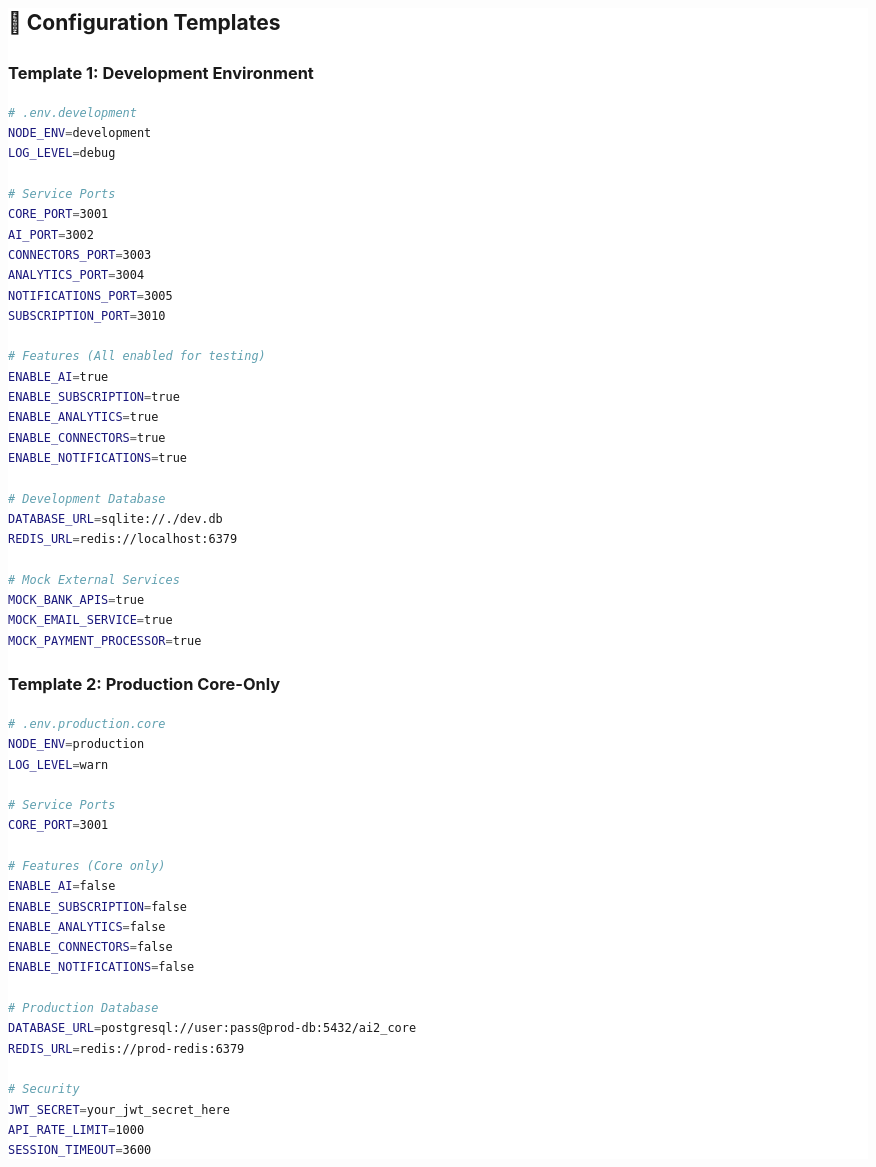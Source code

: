 ## 🔧 Configuration Templates

### Template 1: Development Environment
```bash
# .env.development
NODE_ENV=development
LOG_LEVEL=debug

# Service Ports
CORE_PORT=3001
AI_PORT=3002
CONNECTORS_PORT=3003
ANALYTICS_PORT=3004
NOTIFICATIONS_PORT=3005
SUBSCRIPTION_PORT=3010

# Features (All enabled for testing)
ENABLE_AI=true
ENABLE_SUBSCRIPTION=true
ENABLE_ANALYTICS=true
ENABLE_CONNECTORS=true
ENABLE_NOTIFICATIONS=true

# Development Database
DATABASE_URL=sqlite://./dev.db
REDIS_URL=redis://localhost:6379

# Mock External Services
MOCK_BANK_APIS=true
MOCK_EMAIL_SERVICE=true
MOCK_PAYMENT_PROCESSOR=true
```

### Template 2: Production Core-Only
```bash
# .env.production.core
NODE_ENV=production
LOG_LEVEL=warn

# Service Ports
CORE_PORT=3001

# Features (Core only)
ENABLE_AI=false
ENABLE_SUBSCRIPTION=false
ENABLE_ANALYTICS=false
ENABLE_CONNECTORS=false
ENABLE_NOTIFICATIONS=false

# Production Database
DATABASE_URL=postgresql://user:pass@prod-db:5432/ai2_core
REDIS_URL=redis://prod-redis:6379

# Security
JWT_SECRET=your_jwt_secret_here
API_RATE_LIMIT=1000
SESSION_TIMEOUT=3600
```
